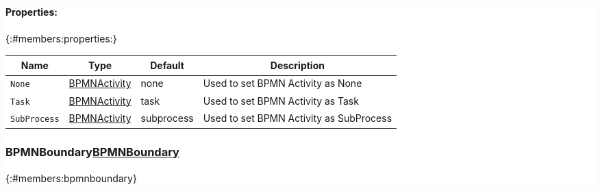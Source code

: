 




#### Properties:
{:#members:properties:}





<table class="props">
<thead>
<tr>
<th>Name</th>
<th>Type</th>
<th>Default</th>
<th class="last">Description</th>
</tr>
</thead>
<tbody>
<tr>
<td class="name"><code>None</code></td>
<td class="type"><span class="param-type"><a href="global.html#BPMNActivity">BPMNActivity</a></span></td>
<td class="default">none</td>
<td class="description last">Used to set BPMN Activity as None</td>
</tr>
<tr>
<td class="name"><code>Task</code></td>
<td class="type"><span class="param-type"><a href="global.html#BPMNActivity">BPMNActivity</a></span></td>
<td class="default">task</td>
<td class="description last">Used to set BPMN Activity as Task</td>
</tr>
<tr>
<td class="name"><code>SubProcess</code></td>
<td class="type"><span class="param-type"><a href="global.html#BPMNActivity">BPMNActivity</a></span></td>
<td class="default">subprocess</td>
<td class="description last">Used to set BPMN Activity as SubProcess</td>
</tr>
</tbody>
</table>















### BPMNBoundary<span class="type-signature type bpmnboundary"><a href="global.html#BPMNBoundary">BPMNBoundary</a></span>
{:#members:bpmnboundary}
